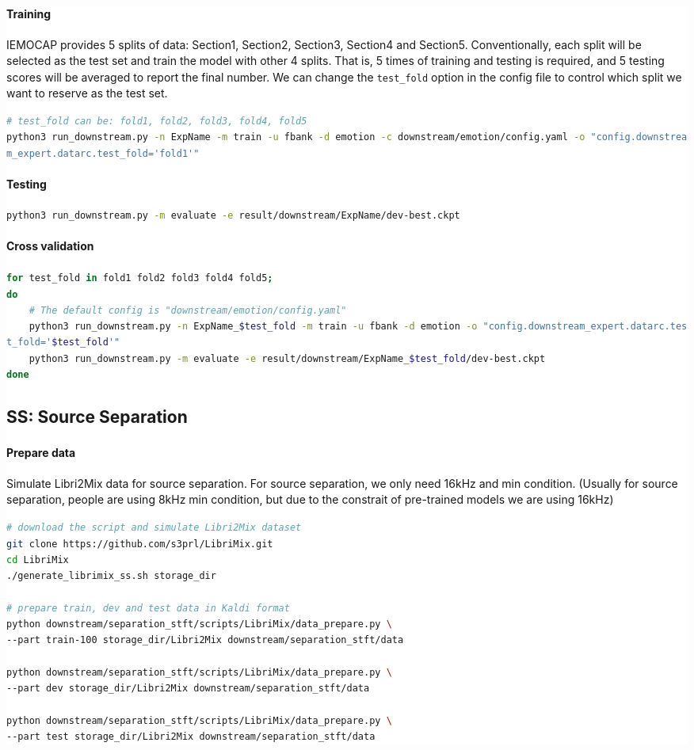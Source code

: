 #### Training

IEMOCAP provides 5 splits of data: Section1, Section2, Section3, Section4 and Section5. Conventionally, each split will be selected as the test set and train the model with other 4 splits. That is, 5 times of training and testing is required, and 5 testing scores will be averaged to report the final number. We can change the `test_fold` option in the config file to control which split we want to reserve as the test set.

```bash
# test_fold can be: fold1, fold2, fold3, fold4, fold5
python3 run_downstream.py -n ExpName -m train -u fbank -d emotion -c downstream/emotion/config.yaml -o "config.downstream_expert.datarc.test_fold='fold1'"
```

#### Testing

```bash
python3 run_downstream.py -m evaluate -e result/downstream/ExpName/dev-best.ckpt
```

#### Cross validation

```bash
for test_fold in fold1 fold2 fold3 fold4 fold5;
do
    # The default config is "downstream/emotion/config.yaml"
    python3 run_downstream.py -n ExpName_$test_fold -m train -u fbank -d emotion -o "config.downstream_expert.datarc.test_fold='$test_fold'"
    python3 run_downstream.py -m evaluate -e result/downstream/ExpName_$test_fold/dev-best.ckpt
done
```

## SS: Source Separation

#### Prepare data

Simulate Libri2Mix data for source separation. For source separation, we only need 16kHz and min condition. (Usually for source separation, people are using 8kHz min condition, but due to the constrait of pre-trained models we are using 16kHz)

```bash
# download the script and simulate Libri2Mix dataset
git clone https://github.com/s3prl/LibriMix.git
cd LibriMix 
./generate_librimix_ss.sh storage_dir

# prepare train, dev and test data in Kaldi format
python downstream/separation_stft/scripts/LibriMix/data_prepare.py \
--part train-100 storage_dir/Libri2Mix downstream/separation_stft/data

python downstream/separation_stft/scripts/LibriMix/data_prepare.py \
--part dev storage_dir/Libri2Mix downstream/separation_stft/data

python downstream/separation_stft/scripts/LibriMix/data_prepare.py \
--part test storage_dir/Libri2Mix downstream/separation_stft/data
```
